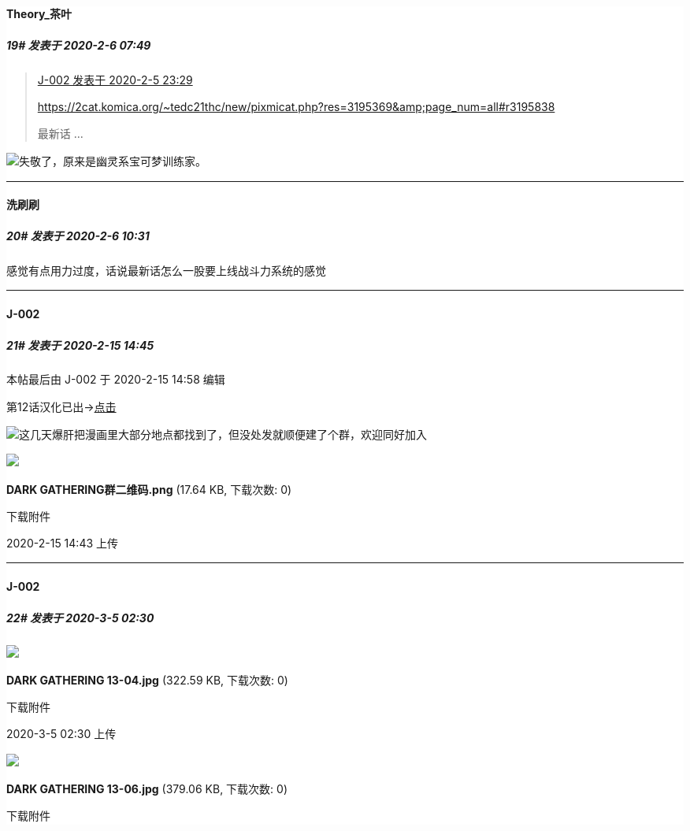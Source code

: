 ####  Theory_茶叶  
##### 19#       发表于 2020-2-6 07:49

<blockquote><a href="httphttps://bbs.saraba1st.com/2b/forum.php?mod=redirect&amp;goto=findpost&amp;pid=46337488&amp;ptid=1854116" target="_blank">J-002 发表于 2020-2-5 23:29</a>

https://2cat.komica.org/~tedc21thc/new/pixmicat.php?res=3195369&amp;page_num=all#r3195838

最新话 ...</blockquote>
<img src="https://static.saraba1st.com/image/smiley/face2017/067.png" referrerpolicy="no-referrer">失敬了，原来是幽灵系宝可梦训练家。

*****

####  洗刷刷  
##### 20#       发表于 2020-2-6 10:31

感觉有点用力过度，话说最新话怎么一股要上线战斗力系统的感觉

*****

####  J-002  
##### 21#       发表于 2020-2-15 14:45

 本帖最后由 J-002 于 2020-2-15 14:58 编辑 

第12话汉化已出→[点击](http://manhua.dmzj.com/heianjihui/97172.shtml)

<img src="https://static.saraba1st.com/image/smiley/face2017/035.png" referrerpolicy="no-referrer">这几天爆肝把漫画里大部分地点都找到了，但没处发就顺便建了个群，欢迎同好加入

<img src="https://img.saraba1st.com/forum/202002/15/144300dhch3m58h1f01kz1.png" referrerpolicy="no-referrer">

<strong>DARK GATHERING群二维码.png</strong> (17.64 KB, 下载次数: 0)

下载附件

2020-2-15 14:43 上传

*****

####  J-002  
##### 22#       发表于 2020-3-5 02:30

<img src="https://img.saraba1st.com/forum/202003/05/023008ln6idkkyxen7yger.jpg" referrerpolicy="no-referrer">

<strong>DARK GATHERING 13-04.jpg</strong> (322.59 KB, 下载次数: 0)

下载附件

2020-3-5 02:30 上传

<img src="https://img.saraba1st.com/forum/202003/05/023008z2xkk2lznwnn2rii.jpg" referrerpolicy="no-referrer">

<strong>DARK GATHERING 13-06.jpg</strong> (379.06 KB, 下载次数: 0)

下载附件
